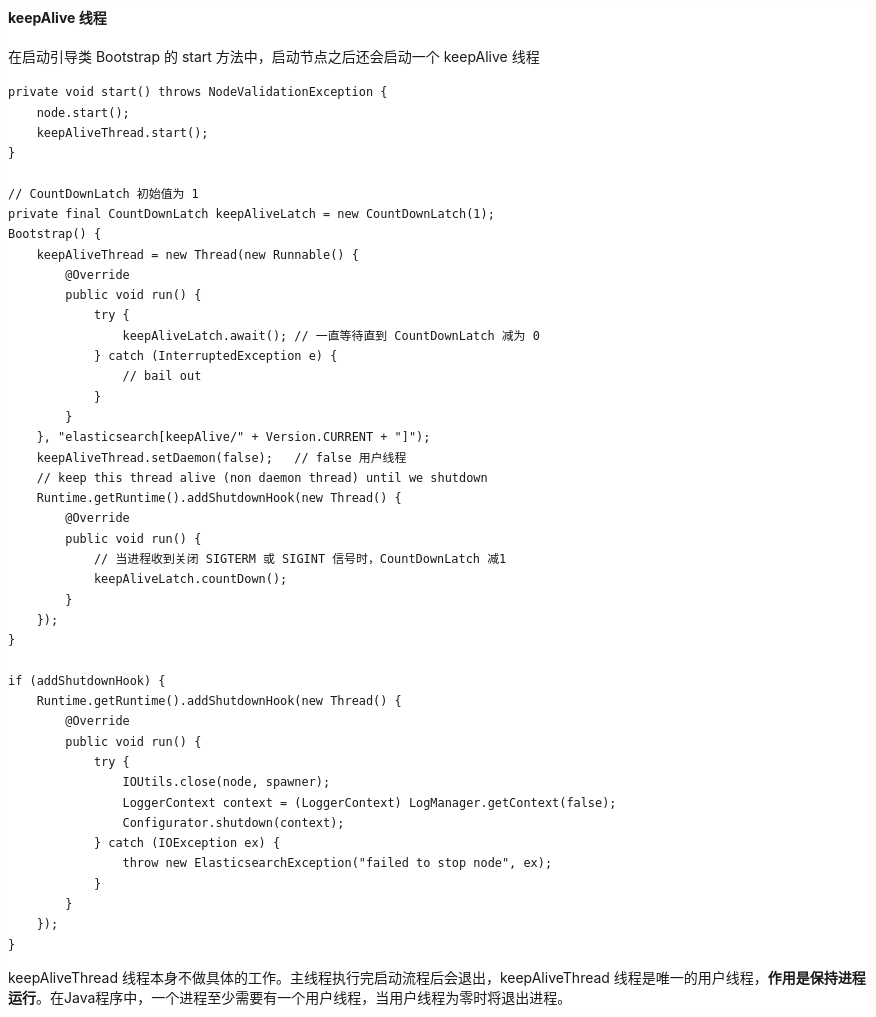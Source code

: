 
#### keepAlive 线程

在启动引导类 Bootstrap 的 start 方法中，启动节点之后还会启动一个 keepAlive 线程

```
private void start() throws NodeValidationException {
    node.start();
    keepAliveThread.start();
}

// CountDownLatch 初始值为 1
private final CountDownLatch keepAliveLatch = new CountDownLatch(1);
Bootstrap() {
    keepAliveThread = new Thread(new Runnable() {
        @Override
        public void run() {
            try {
                keepAliveLatch.await(); // 一直等待直到 CountDownLatch 减为 0
            } catch (InterruptedException e) {
                // bail out
            }
        }
    }, "elasticsearch[keepAlive/" + Version.CURRENT + "]");
    keepAliveThread.setDaemon(false);   // false 用户线程
    // keep this thread alive (non daemon thread) until we shutdown
    Runtime.getRuntime().addShutdownHook(new Thread() {
        @Override
        public void run() {
            // 当进程收到关闭 SIGTERM 或 SIGINT 信号时，CountDownLatch 减1 
            keepAliveLatch.countDown();
        }
    });
}

if (addShutdownHook) {
    Runtime.getRuntime().addShutdownHook(new Thread() {
        @Override
        public void run() {
            try {
                IOUtils.close(node, spawner);
                LoggerContext context = (LoggerContext) LogManager.getContext(false);
                Configurator.shutdown(context);
            } catch (IOException ex) {
                throw new ElasticsearchException("failed to stop node", ex);
            }
        }
    });
}
```

keepAliveThread 线程本身不做具体的工作。主线程执行完启动流程后会退出，keepAliveThread 线程是唯一的用户线程，**作用是保持进程运行**。在Java程序中，一个进程至少需要有一个用户线程，当用户线程为零时将退出进程。
